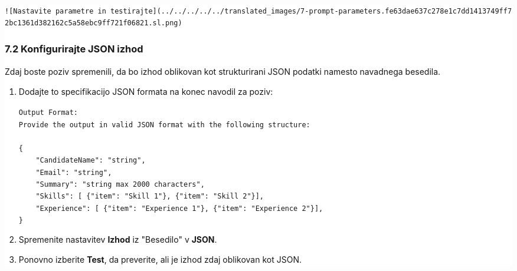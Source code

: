     ![Nastavite parametre in testirajte](../../../../../translated_images/7-prompt-parameters.fe63dae637c278e1c7dd1413749ff72bc1361d382162c5a58ebc9ff721f06821.sl.png)

### 7.2 Konfigurirajte JSON izhod

Zdaj boste poziv spremenili, da bo izhod oblikovan kot strukturirani JSON podatki namesto navadnega besedila.

1. Dodajte to specifikacijo JSON formata na konec navodil za poziv:

    ```text
    Output Format:
    Provide the output in valid JSON format with the following structure:
    
    {
        "CandidateName": "string",
        "Email": "string",
        "Summary": "string max 2000 characters",
        "Skills": [ {"item": "Skill 1"}, {"item": "Skill 2"}],
        "Experience": [ {"item": "Experience 1"}, {"item": "Experience 2"}],
    }
    ```

1. Spremenite nastavitev **Izhod** iz "Besedilo" v **JSON**.

1. Ponovno izberite **Test**, da preverite, ali je izhod zdaj oblikovan kot JSON.  